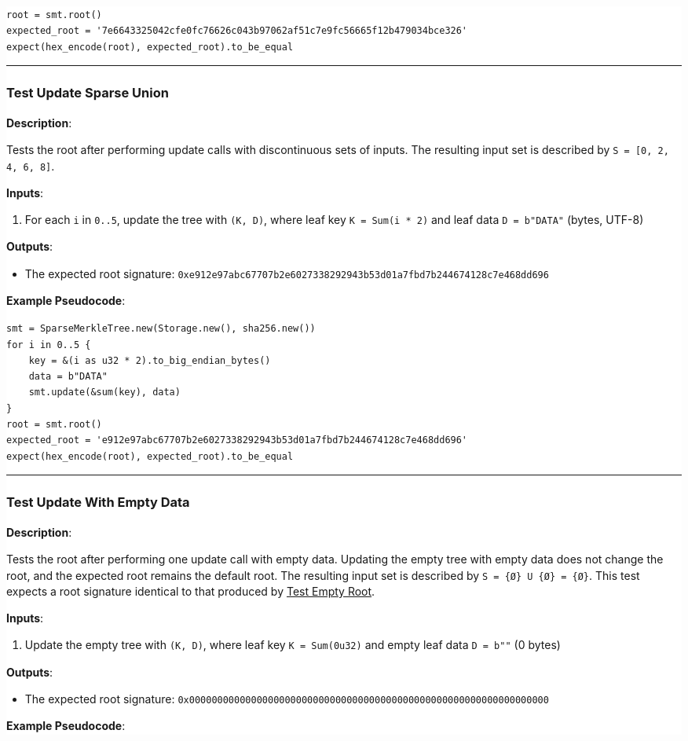 ```text
root = smt.root()
expected_root = '7e6643325042cfe0fc76626c043b97062af51c7e9fc56665f12b479034bce326'
expect(hex_encode(root), expected_root).to_be_equal
```

---

### Test Update Sparse Union

**Description**:

Tests the root after performing update calls with discontinuous sets of inputs. The resulting input set is described by `S = [0, 2, 4, 6, 8]`.

**Inputs**:

1. For each `i` in `0..5`, update the tree with `(K, D)`, where leaf key `K = Sum(i * 2)` and leaf data `D = b"DATA"` (bytes, UTF-8)

**Outputs**:

- The expected root signature: `0xe912e97abc67707b2e6027338292943b53d01a7fbd7b244674128c7e468dd696`

**Example Pseudocode**:

```text
smt = SparseMerkleTree.new(Storage.new(), sha256.new())
for i in 0..5 {
    key = &(i as u32 * 2).to_big_endian_bytes()
    data = b"DATA"
    smt.update(&sum(key), data)
}
root = smt.root()
expected_root = 'e912e97abc67707b2e6027338292943b53d01a7fbd7b244674128c7e468dd696'
expect(hex_encode(root), expected_root).to_be_equal
```

---

### Test Update With Empty Data

**Description**:

Tests the root after performing one update call with empty data. Updating the empty tree with empty data does not change the root, and the expected root remains the default root. The resulting input set is described by `S = {Ø} U {Ø} = {Ø}`. This test expects a root signature identical to that produced by [Test Empty Root](#test-empty-root).

**Inputs**:

1. Update the empty tree with `(K, D)`, where leaf key `K = Sum(0u32)` and empty leaf data `D = b""` (0 bytes)

**Outputs**:

- The expected root signature: `0x0000000000000000000000000000000000000000000000000000000000000000`

**Example Pseudocode**:
